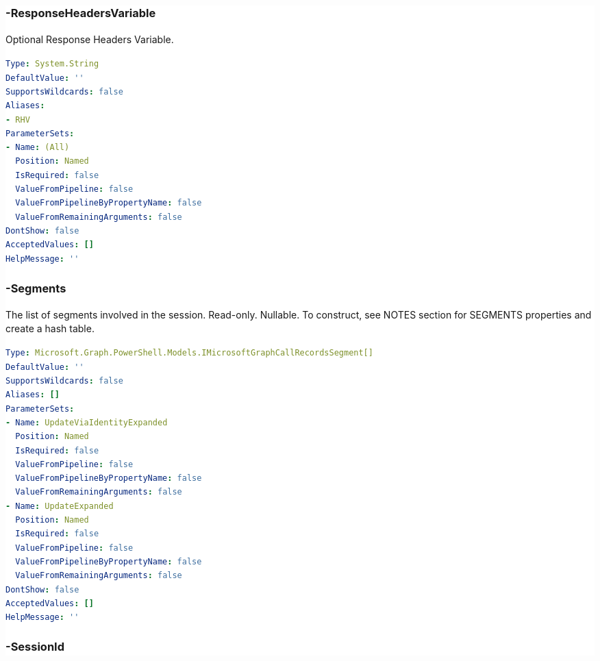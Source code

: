 ### -ResponseHeadersVariable

Optional Response Headers Variable.

```yaml
Type: System.String
DefaultValue: ''
SupportsWildcards: false
Aliases:
- RHV
ParameterSets:
- Name: (All)
  Position: Named
  IsRequired: false
  ValueFromPipeline: false
  ValueFromPipelineByPropertyName: false
  ValueFromRemainingArguments: false
DontShow: false
AcceptedValues: []
HelpMessage: ''
```

### -Segments

The list of segments involved in the session.
Read-only.
Nullable.
To construct, see NOTES section for SEGMENTS properties and create a hash table.

```yaml
Type: Microsoft.Graph.PowerShell.Models.IMicrosoftGraphCallRecordsSegment[]
DefaultValue: ''
SupportsWildcards: false
Aliases: []
ParameterSets:
- Name: UpdateViaIdentityExpanded
  Position: Named
  IsRequired: false
  ValueFromPipeline: false
  ValueFromPipelineByPropertyName: false
  ValueFromRemainingArguments: false
- Name: UpdateExpanded
  Position: Named
  IsRequired: false
  ValueFromPipeline: false
  ValueFromPipelineByPropertyName: false
  ValueFromRemainingArguments: false
DontShow: false
AcceptedValues: []
HelpMessage: ''
```

### -SessionId
